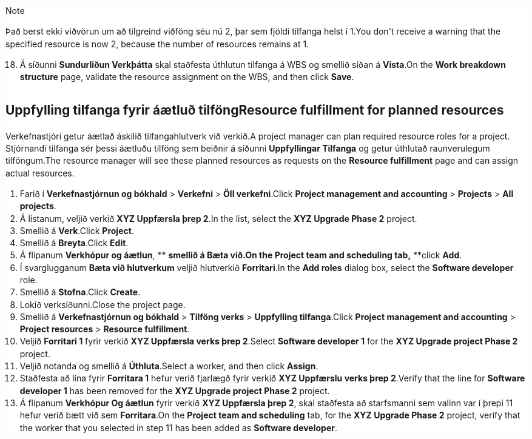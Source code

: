 > [!NOTE] 
> <span data-ttu-id="56c3b-376">Það berst ekki viðvörun um að tilgreind viðföng séu nú 2, þar sem fjöldi tilfanga helst í 1.</span><span class="sxs-lookup"><span data-stu-id="56c3b-376">You don't receive a warning that the specified resource is now 2, because the number of resources remains at 1.</span></span>
18. <span data-ttu-id="56c3b-377">Á síðunni **Sundurliðun Verkþátta** skal staðfesta úthlutun tilfanga á WBS og smellið síðan á **Vista**.</span><span class="sxs-lookup"><span data-stu-id="56c3b-377">On the **Work breakdown structure** page, validate the resource assignment on the WBS, and then click **Save**.</span></span>

## <a name="resource-fulfillment-for-planned-resources"></a><span data-ttu-id="56c3b-378">Uppfylling tilfanga fyrir áætluð tilföng</span><span class="sxs-lookup"><span data-stu-id="56c3b-378">Resource fulfillment for planned resources</span></span>
<span data-ttu-id="56c3b-379">Verkefnastjóri getur áætlað áskilið tilfangahlutverk  við verkið.</span><span class="sxs-lookup"><span data-stu-id="56c3b-379">A project manager can plan required resource roles for a project.</span></span> <span data-ttu-id="56c3b-380">Stjórnandi tilfanga sér þessi áætluðu tilföng sem beiðnir á síðunni **Uppfyllingar Tilfanga** og getur úthlutað raunverulegum tilföngum.</span><span class="sxs-lookup"><span data-stu-id="56c3b-380">The resource manager will see these planned resources as requests on the **Resource fulfillment** page and can assign actual resources.</span></span>

1.  <span data-ttu-id="56c3b-381">Farið í **Verkefnastjórnun og bókhald** &gt; **Verkefni** &gt; **Öll verkefni**.</span><span class="sxs-lookup"><span data-stu-id="56c3b-381">Click **Project management and accounting** &gt; **Projects** &gt; **All projects**.</span></span>
2.  <span data-ttu-id="56c3b-382">Á listanum, veljið verkið **XYZ Uppfærsla þrep 2**.</span><span class="sxs-lookup"><span data-stu-id="56c3b-382">In the list, select the **XYZ Upgrade Phase 2** project.</span></span>
3.  <span data-ttu-id="56c3b-383">Smellið á **Verk**.</span><span class="sxs-lookup"><span data-stu-id="56c3b-383">Click **Project**.</span></span>
4.  <span data-ttu-id="56c3b-384">Smellið á **Breyta**.</span><span class="sxs-lookup"><span data-stu-id="56c3b-384">Click **Edit**.</span></span>
5.  <span data-ttu-id="56c3b-385">Á flipanum **Verkhópur og áætlun**, ** **smellið á **Bæta við**.</span><span class="sxs-lookup"><span data-stu-id="56c3b-385">On the **Project team and scheduling** tab,** **click **Add**.</span></span>
6.  <span data-ttu-id="56c3b-386">Í svarglugganum **Bæta við hlutverkum** veljið hlutverkið **Forritari**.</span><span class="sxs-lookup"><span data-stu-id="56c3b-386">In the **Add roles** dialog box, select the **Software developer** role.</span></span>
7.  <span data-ttu-id="56c3b-387">Smellið á **Stofna**.</span><span class="sxs-lookup"><span data-stu-id="56c3b-387">Click **Create**.</span></span>
8.  <span data-ttu-id="56c3b-388">Lokið verksíðunni.</span><span class="sxs-lookup"><span data-stu-id="56c3b-388">Close the project page.</span></span>
9.  <span data-ttu-id="56c3b-389">Smellið á **Verkefnastjórnun og bókhald** &gt; **Tilföng verks** &gt; **Uppfylling tilfanga**.</span><span class="sxs-lookup"><span data-stu-id="56c3b-389">Click **Project management and accounting** &gt; **Project resources** &gt; **Resource fulfillment**.</span></span>
10. <span data-ttu-id="56c3b-390">Veljið **Forritari 1** fyrir verkið **XYZ Uppfærsla verks þrep 2**.</span><span class="sxs-lookup"><span data-stu-id="56c3b-390">Select **Software developer 1** for the **XYZ Upgrade project Phase 2** project.</span></span>
11. <span data-ttu-id="56c3b-391">Veljið notanda og smellið á **Úthluta**.</span><span class="sxs-lookup"><span data-stu-id="56c3b-391">Select a worker, and then click **Assign**.</span></span>
12. <span data-ttu-id="56c3b-392">Staðfesta að lína fyrir **Forritara 1** hefur verið fjarlægð fyrir verkið **XYZ Uppfærslu verks þrep 2**.</span><span class="sxs-lookup"><span data-stu-id="56c3b-392">Verify that the line for **Software developer 1** has been removed for the **XYZ Upgrade project Phase 2** project.</span></span>
13. <span data-ttu-id="56c3b-393">Á flipanum **Verkhópur Og áætlun** fyrir verkið **XYZ Uppfærsla þrep 2**, skal staðfesta að starfsmanni sem valinn var í þrepi 11 hefur verið bætt við sem **Forritara**.</span><span class="sxs-lookup"><span data-stu-id="56c3b-393">On the **Project team and scheduling** tab, for the **XYZ Upgrade Phase 2** project, verify that the worker that you selected in step 11 has been added as **Software developer**.</span></span>
